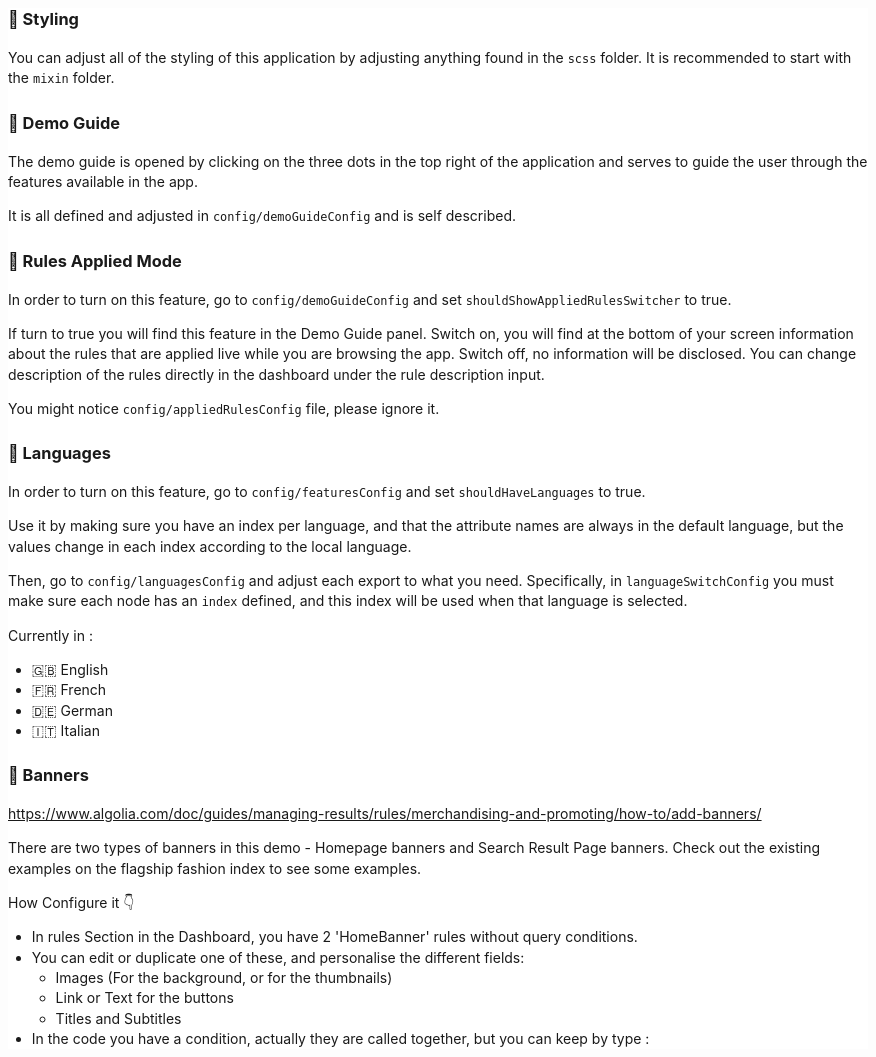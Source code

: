 ### 👀 Styling

You can adjust all of the styling of this application by adjusting anything found in the `scss` folder. It is recommended to start with the `mixin` folder.

### 👀 Demo Guide

The demo guide is opened by clicking on the three dots in the top right of the application and serves to guide the user through the features available in the app.

It is all defined and adjusted in `config/demoGuideConfig` and is self described.

### 🧱 Rules Applied Mode

In order to turn on this feature, go to `config/demoGuideConfig` and set `shouldShowAppliedRulesSwitcher` to true.

If turn to true you will find this feature in the Demo Guide panel.
Switch on, you will find at the bottom of your screen information about the rules that are applied live while you are browsing the app. Switch off, no information will be disclosed.
You can change description of the rules directly in the dashboard under the rule description input.

You might notice `config/appliedRulesConfig` file, please ignore it.

### 👀 Languages

In order to turn on this feature, go to `config/featuresConfig` and set `shouldHaveLanguages` to true.

Use it by making sure you have an index per language, and that the attribute names are always in the default language, but the values change in each index according to the local language.

Then, go to `config/languagesConfig` and adjust each export to what you need. Specifically, in `languageSwitchConfig` you must make sure each node has an `index` defined, and this index will be used when that language is selected.

Currently in :

- 🇬🇧 English
- 🇫🇷 French
- 🇩🇪 German
- 🇮🇹 Italian

### 👀 Banners

https://www.algolia.com/doc/guides/managing-results/rules/merchandising-and-promoting/how-to/add-banners/

There are two types of banners in this demo - Homepage banners and Search Result Page banners. Check out the existing examples on the flagship fashion index to see some examples.

How Configure it 👇

- In rules Section in the Dashboard, you have 2 'HomeBanner' rules without query conditions.
- You can edit or duplicate one of these, and personalise the different fields:
  - Images (For the background, or for the thumbnails)
  - Link or Text for the buttons
  - Titles and Subtitles
- In the code you have a condition, actually they are called together, but you can keep by type :
